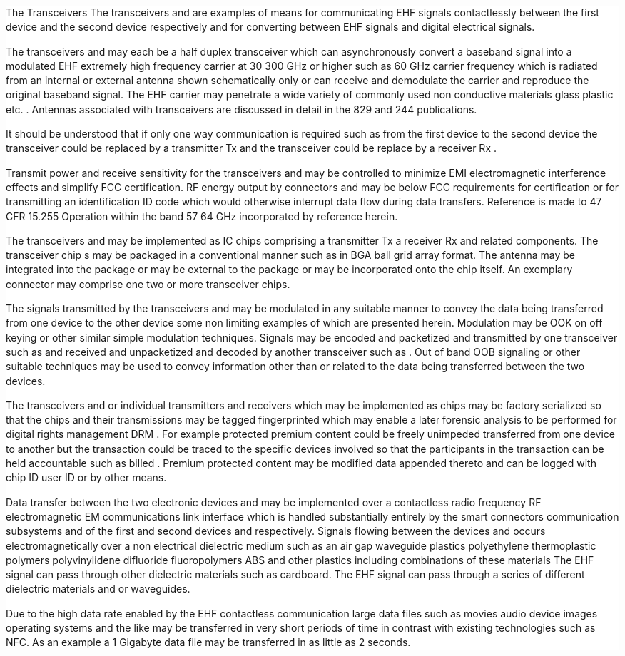 The Transceivers The transceivers and are examples of means for communicating EHF signals contactlessly between the first device and the second device respectively and for converting between EHF signals and digital electrical signals.

The transceivers and may each be a half duplex transceiver which can asynchronously convert a baseband signal into a modulated EHF extremely high frequency carrier at 30 300 GHz or higher such as 60 GHz carrier frequency which is radiated from an internal or external antenna shown schematically only or can receive and demodulate the carrier and reproduce the original baseband signal. The EHF carrier may penetrate a wide variety of commonly used non conductive materials glass plastic etc. . Antennas associated with transceivers are discussed in detail in the 829 and 244 publications.

It should be understood that if only one way communication is required such as from the first device to the second device the transceiver could be replaced by a transmitter Tx and the transceiver could be replace by a receiver Rx .

Transmit power and receive sensitivity for the transceivers and may be controlled to minimize EMI electromagnetic interference effects and simplify FCC certification. RF energy output by connectors and may be below FCC requirements for certification or for transmitting an identification ID code which would otherwise interrupt data flow during data transfers. Reference is made to 47 CFR 15.255 Operation within the band 57 64 GHz incorporated by reference herein.

The transceivers and may be implemented as IC chips comprising a transmitter Tx a receiver Rx and related components. The transceiver chip s may be packaged in a conventional manner such as in BGA ball grid array format. The antenna may be integrated into the package or may be external to the package or may be incorporated onto the chip itself. An exemplary connector may comprise one two or more transceiver chips.

The signals transmitted by the transceivers and may be modulated in any suitable manner to convey the data being transferred from one device to the other device some non limiting examples of which are presented herein. Modulation may be OOK on off keying or other similar simple modulation techniques. Signals may be encoded and packetized and transmitted by one transceiver such as and received and unpacketized and decoded by another transceiver such as . Out of band OOB signaling or other suitable techniques may be used to convey information other than or related to the data being transferred between the two devices.

The transceivers and or individual transmitters and receivers which may be implemented as chips may be factory serialized so that the chips and their transmissions may be tagged fingerprinted which may enable a later forensic analysis to be performed for digital rights management DRM . For example protected premium content could be freely unimpeded transferred from one device to another but the transaction could be traced to the specific devices involved so that the participants in the transaction can be held accountable such as billed . Premium protected content may be modified data appended thereto and can be logged with chip ID user ID or by other means.

Data transfer between the two electronic devices and may be implemented over a contactless radio frequency RF electromagnetic EM communications link interface which is handled substantially entirely by the smart connectors communication subsystems and of the first and second devices and respectively. Signals flowing between the devices and occurs electromagnetically over a non electrical dielectric medium such as an air gap waveguide plastics polyethylene thermoplastic polymers polyvinylidene difluoride fluoropolymers ABS and other plastics including combinations of these materials The EHF signal can pass through other dielectric materials such as cardboard. The EHF signal can pass through a series of different dielectric materials and or waveguides.

Due to the high data rate enabled by the EHF contactless communication large data files such as movies audio device images operating systems and the like may be transferred in very short periods of time in contrast with existing technologies such as NFC. As an example a 1 Gigabyte data file may be transferred in as little as 2 seconds.
